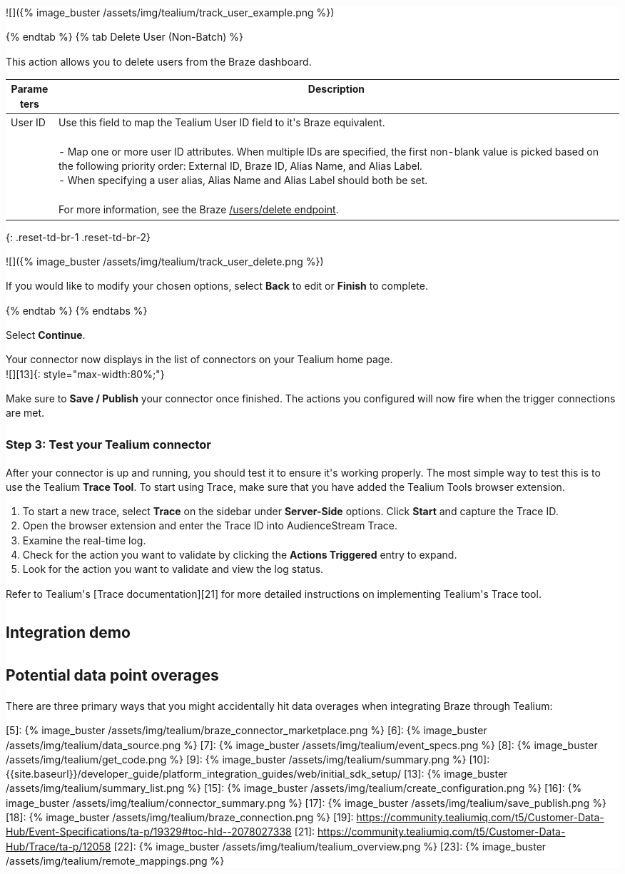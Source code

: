 ![]({% image_buster /assets/img/tealium/track_user_example.png %})

{% endtab %}
{% tab Delete User (Non-Batch) %}

This action allows you to delete users from the Braze dashboard.

| Parameters | Description |
| ---------- | ----------- |
| User ID | Use this field to map the Tealium User ID field to it's Braze equivalent. <br><br>- Map one or more user ID attributes. When multiple IDs are specified, the first non-blank value is picked based on the following priority order: External ID, Braze ID, Alias Name, and Alias Label.<br>- When specifying a user alias, Alias Name and Alias Label should both be set.<br><br>For more information, see the Braze [/users/delete endpoint]({{site.baseurl}}/api/endpoints/user_data/post_user_delete/). |
{: .reset-td-br-1 .reset-td-br-2}

![]({% image_buster /assets/img/tealium/track_user_delete.png %})

If you would like to modify your chosen options, select **Back** to edit or **Finish** to complete.

{% endtab %}
{% endtabs %}

Select **Continue**.

Your connector now displays in the list of connectors on your Tealium home page. <br>![][13]{: style="max-width:80%;"}

Make sure to **Save / Publish** your connector once finished. The actions you configured will now fire when the trigger connections are met. 

### Step 3: Test your Tealium connector

After your connector is up and running, you should test it to ensure it's working properly. The most simple way to test this is to use the Tealium **Trace Tool**. To start using Trace, make sure that you have added the Tealium Tools browser extension.

1. To start a new trace, select **Trace** on the sidebar under **Server-Side** options. Click **Start** and capture the Trace ID.
2. Open the browser extension and enter the Trace ID into AudienceStream Trace.
3. Examine the real-time log.
4. Check for the action you want to validate by clicking the **Actions Triggered** entry to expand.
5. Look for the action you want to validate and view the log status. 

Refer to Tealium's [Trace documentation][21] for more detailed instructions on implementing Tealium's Trace tool.

## Integration demo

<div class="video-container">
  <iframe width="560" height="315" src="https://drive.google.com/file/d/1m2JI4vdFt3fDePBdVvVcQWEjbC82ApGA/preview" frameborder="0" allow="accelerometer; autoplay; encrypted-media; gyroscope; picture-in-picture" allowfullscreen></iframe>
</div>

## Potential data point overages

There are three primary ways that you might accidentally hit data overages when integrating Braze through Tealium:


[1]: {{site.baseurl}}/developer_guide/platform_integration_guides/swift/initial_sdk_setup/
[2]: {{site.baseurl}}/developer_guide/platform_integration_guides/android/initial_sdk_setup/android_sdk_integration/
[5]: {% image_buster /assets/img/tealium/braze_connector_marketplace.png %}
[6]: {% image_buster /assets/img/tealium/data_source.png %}
[7]: {% image_buster /assets/img/tealium/event_specs.png %}
[8]: {% image_buster /assets/img/tealium/get_code.png %}
[9]: {% image_buster /assets/img/tealium/summary.png %}
[10]: {{site.baseurl}}/developer_guide/platform_integration_guides/web/initial_sdk_setup/
[13]: {% image_buster /assets/img/tealium/summary_list.png %}
[15]: {% image_buster /assets/img/tealium/create_configuration.png %}
[16]: {% image_buster /assets/img/tealium/connector_summary.png %}
[17]: {% image_buster /assets/img/tealium/save_publish.png %}
[18]: {% image_buster /assets/img/tealium/braze_connection.png %}
[19]: https://community.tealiumiq.com/t5/Customer-Data-Hub/Event-Specifications/ta-p/19329#toc-hId--2078027338
[21]: https://community.tealiumiq.com/t5/Customer-Data-Hub/Trace/ta-p/12058
[22]: {% image_buster /assets/img/tealium/tealium_overview.png %}
[23]: {% image_buster /assets/img/tealium/remote_mappings.png %}